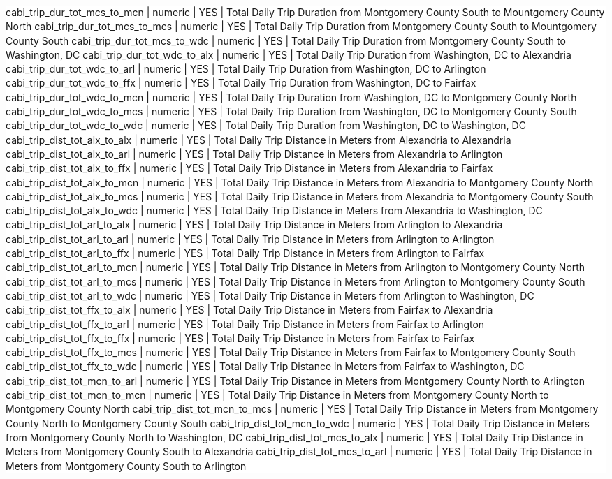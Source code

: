 cabi_trip_dur_tot_mcs_to_mcn | numeric | YES | Total Daily Trip Duration from Montgomery County South to Mountgomery County North
cabi_trip_dur_tot_mcs_to_mcs | numeric | YES | Total Daily Trip Duration from Montgomery County South to Mountgomery County South
cabi_trip_dur_tot_mcs_to_wdc | numeric | YES | Total Daily Trip Duration from Montgomery County South to Washington, DC
cabi_trip_dur_tot_wdc_to_alx | numeric | YES | Total Daily Trip Duration from Washington, DC to Alexandria
cabi_trip_dur_tot_wdc_to_arl | numeric | YES | Total Daily Trip Duration from Washington, DC to Arlington
cabi_trip_dur_tot_wdc_to_ffx | numeric | YES | Total Daily Trip Duration from Washington, DC to Fairfax
cabi_trip_dur_tot_wdc_to_mcn | numeric | YES | Total Daily Trip Duration from Washington, DC to Montgomery County North
cabi_trip_dur_tot_wdc_to_mcs | numeric | YES | Total Daily Trip Duration from Washington, DC to Montgomery County South
cabi_trip_dur_tot_wdc_to_wdc | numeric | YES | Total Daily Trip Duration from Washington, DC to Washington, DC
cabi_trip_dist_tot_alx_to_alx | numeric | YES | Total Daily Trip Distance in Meters from Alexandria to Alexandria
cabi_trip_dist_tot_alx_to_arl | numeric | YES | Total Daily Trip Distance in Meters from Alexandria to Arlington
cabi_trip_dist_tot_alx_to_ffx | numeric | YES | Total Daily Trip Distance in Meters from Alexandria to Fairfax
cabi_trip_dist_tot_alx_to_mcn | numeric | YES | Total Daily Trip Distance in Meters from Alexandria to Montgomery County North
cabi_trip_dist_tot_alx_to_mcs | numeric | YES | Total Daily Trip Distance in Meters from Alexandria to Montgomery County South
cabi_trip_dist_tot_alx_to_wdc | numeric | YES | Total Daily Trip Distance in Meters from Alexandria to Washington, DC
cabi_trip_dist_tot_arl_to_alx | numeric | YES | Total Daily Trip Distance in Meters from Arlington to Alexandria
cabi_trip_dist_tot_arl_to_arl | numeric | YES | Total Daily Trip Distance in Meters from Arlington to Arlington
cabi_trip_dist_tot_arl_to_ffx | numeric | YES | Total Daily Trip Distance in Meters from Arlington to Fairfax
cabi_trip_dist_tot_arl_to_mcn | numeric | YES | Total Daily Trip Distance in Meters from Arlington to Montgomery County North
cabi_trip_dist_tot_arl_to_mcs | numeric | YES | Total Daily Trip Distance in Meters from Arlington to Montgomery County South
cabi_trip_dist_tot_arl_to_wdc | numeric | YES | Total Daily Trip Distance in Meters from Arlington to Washington, DC
cabi_trip_dist_tot_ffx_to_alx | numeric | YES | Total Daily Trip Distance in Meters from Fairfax to Alexandria
cabi_trip_dist_tot_ffx_to_arl | numeric | YES | Total Daily Trip Distance in Meters from Fairfax to Arlington
cabi_trip_dist_tot_ffx_to_ffx | numeric | YES | Total Daily Trip Distance in Meters from Fairfax to Fairfax
cabi_trip_dist_tot_ffx_to_mcs | numeric | YES | Total Daily Trip Distance in Meters from Fairfax to Montgomery County South
cabi_trip_dist_tot_ffx_to_wdc | numeric | YES | Total Daily Trip Distance in Meters from Fairfax to Washington, DC
cabi_trip_dist_tot_mcn_to_arl | numeric | YES | Total Daily Trip Distance in Meters from Montgomery County North to Arlington
cabi_trip_dist_tot_mcn_to_mcn | numeric | YES | Total Daily Trip Distance in Meters from Montgomery County North to Montgomery County North
cabi_trip_dist_tot_mcn_to_mcs | numeric | YES | Total Daily Trip Distance in Meters from Montgomery County North to Montgomery County South
cabi_trip_dist_tot_mcn_to_wdc | numeric | YES | Total Daily Trip Distance in Meters from Montgomery County North to Washington, DC
cabi_trip_dist_tot_mcs_to_alx | numeric | YES | Total Daily Trip Distance in Meters from Montgomery County South to Alexandria
cabi_trip_dist_tot_mcs_to_arl | numeric | YES | Total Daily Trip Distance in Meters from Montgomery County South to Arlington